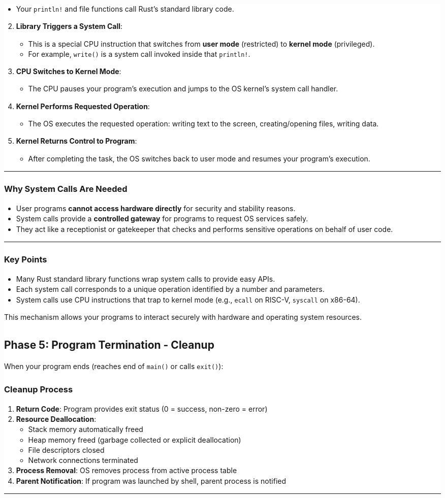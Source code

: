    - Your `println!` and file functions call Rust’s standard library code.

2. **Library Triggers a System Call**:

   - This is a special CPU instruction that switches from **user mode** (restricted) to **kernel mode** (privileged).
   - For example, `write()` is a system call invoked inside that `println!`.

3. **CPU Switches to Kernel Mode**:

   - The CPU pauses your program’s execution and jumps to the OS kernel’s system call handler.

4. **Kernel Performs Requested Operation**:

   - The OS executes the requested operation: writing text to the screen, creating/opening files, writing data.

5. **Kernel Returns Control to Program**:
   - After completing the task, the OS switches back to user mode and resumes your program’s execution.

---

### Why System Calls Are Needed

- User programs **cannot access hardware directly** for security and stability reasons.
- System calls provide a **controlled gateway** for programs to request OS services safely.
- They act like a receptionist or gatekeeper that checks and performs sensitive operations on behalf of user code.

---

### Key Points

- Many Rust standard library functions wrap system calls to provide easy APIs.
- Each system call corresponds to a unique operation identified by a number and parameters.
- System calls use CPU instructions that trap to kernel mode (e.g., `ecall` on RISC-V, `syscall` on x86-64).

This mechanism allows your programs to interact securely with hardware and operating system resources.

## Phase 5: Program Termination - Cleanup

When your program ends (reaches end of `main()` or calls `exit()`):

### Cleanup Process

1. **Return Code**: Program provides exit status (0 = success, non-zero = error)
2. **Resource Deallocation**:
   - Stack memory automatically freed
   - Heap memory freed (garbage collected or explicit deallocation)
   - File descriptors closed
   - Network connections terminated
3. **Process Removal**: OS removes process from active process table
4. **Parent Notification**: If program was launched by shell, parent process is notified

---